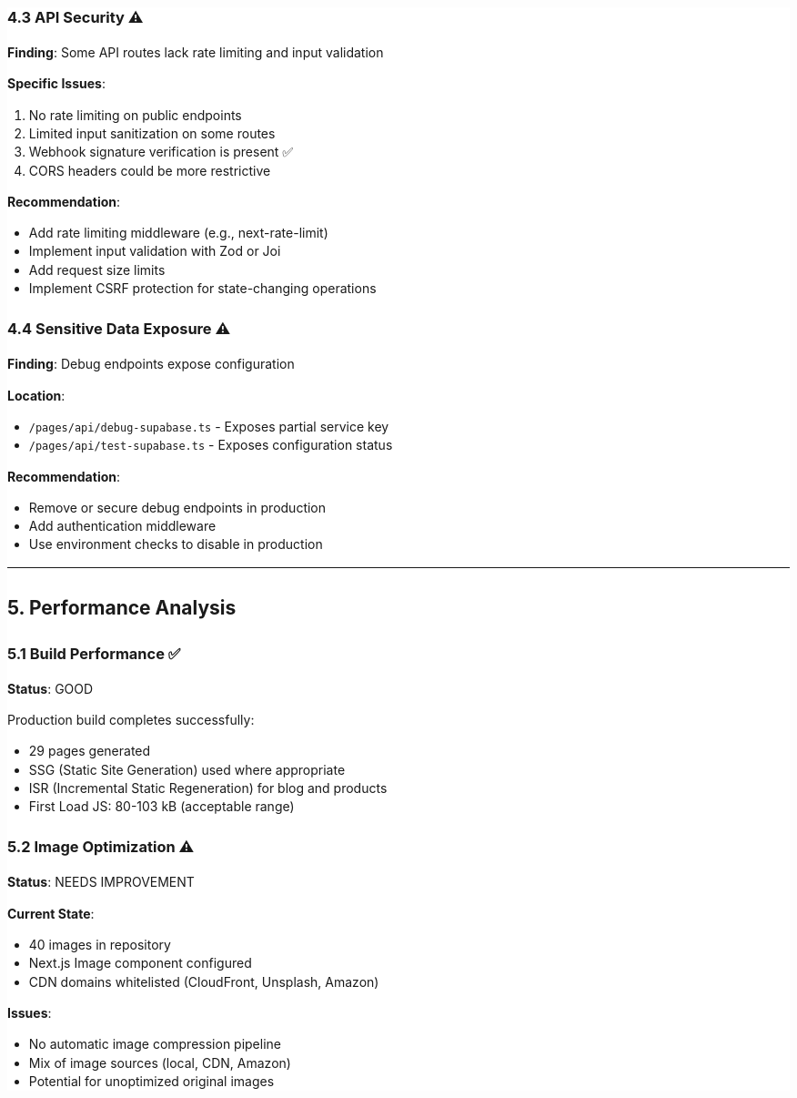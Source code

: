 ### 4.3 API Security ⚠️
**Finding**: Some API routes lack rate limiting and input validation

**Specific Issues**:
1. No rate limiting on public endpoints
2. Limited input sanitization on some routes
3. Webhook signature verification is present ✅
4. CORS headers could be more restrictive

**Recommendation**:
- Add rate limiting middleware (e.g., next-rate-limit)
- Implement input validation with Zod or Joi
- Add request size limits
- Implement CSRF protection for state-changing operations

### 4.4 Sensitive Data Exposure ⚠️
**Finding**: Debug endpoints expose configuration

**Location**: 
- `/pages/api/debug-supabase.ts` - Exposes partial service key
- `/pages/api/test-supabase.ts` - Exposes configuration status

**Recommendation**:
- Remove or secure debug endpoints in production
- Add authentication middleware
- Use environment checks to disable in production

---

## 5. Performance Analysis

### 5.1 Build Performance ✅
**Status**: GOOD

Production build completes successfully:
- 29 pages generated
- SSG (Static Site Generation) used where appropriate
- ISR (Incremental Static Regeneration) for blog and products
- First Load JS: 80-103 kB (acceptable range)

### 5.2 Image Optimization ⚠️
**Status**: NEEDS IMPROVEMENT

**Current State**:
- 40 images in repository
- Next.js Image component configured
- CDN domains whitelisted (CloudFront, Unsplash, Amazon)

**Issues**:
- No automatic image compression pipeline
- Mix of image sources (local, CDN, Amazon)
- Potential for unoptimized original images

